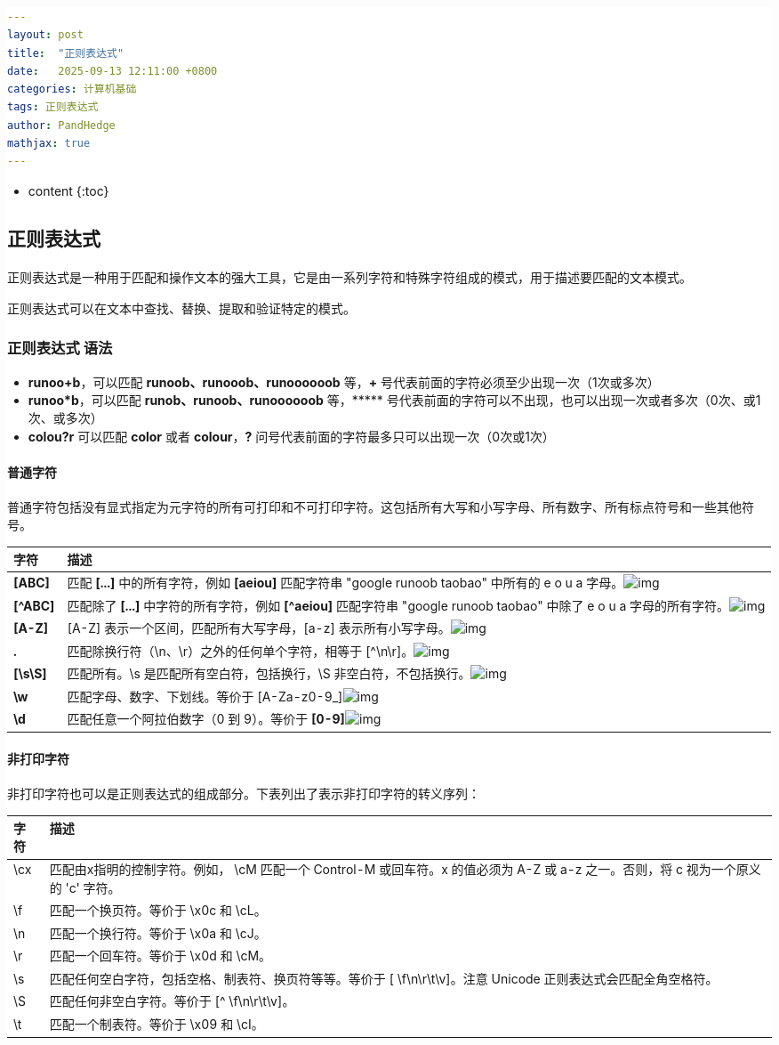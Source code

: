 ```yaml
---
layout: post
title:  "正则表达式"
date:   2025-09-13 12:11:00 +0800
categories: 计算机基础
tags: 正则表达式  
author: PandHedge
mathjax: true
---
```


* content
{:toc}


## 正则表达式

正则表达式是一种用于匹配和操作文本的强大工具，它是由一系列字符和特殊字符组成的模式，用于描述要匹配的文本模式。

正则表达式可以在文本中查找、替换、提取和验证特定的模式。



### 正则表达式 语法

- **runoo+b**，可以匹配 **runoob、runooob、runoooooob** 等，**+** 号代表前面的字符必须至少出现一次（1次或多次）
- **runoo\*b**，可以匹配 **runob、runoob、runoooooob** 等，***** 号代表前面的字符可以不出现，也可以出现一次或者多次（0次、或1次、或多次）
- **colou?r** 可以匹配 **color** 或者 **colour**，**?** 问号代表前面的字符最多只可以出现一次（0次或1次）

#### 普通字符

普通字符包括没有显式指定为元字符的所有可打印和不可打印字符。这包括所有大写和小写字母、所有数字、所有标点符号和一些其他符号。

| 字符       | 描述                                                         |
| :--------- | :----------------------------------------------------------- |
| **[ABC]**  | 匹配 **[...]** 中的所有字符，例如 **[aeiou]** 匹配字符串 "google runoob taobao" 中所有的 e o u a 字母。![img](https://www.runoob.com/wp-content/uploads/2014/03/E691DDE1-E5CB-4EA8-8D16-759BD0D2B09D.jpg) |
| **[^ABC]** | 匹配除了 **[...]** 中字符的所有字符，例如 **[^aeiou]** 匹配字符串 "google runoob taobao" 中除了 e o u a 字母的所有字符。![img](https://www.runoob.com/wp-content/uploads/2014/03/ED971D92-30F4-4768-A2C7-02A84A3A9DEB.jpg) |
| **[A-Z]**  | [A-Z] 表示一个区间，匹配所有大写字母，[a-z] 表示所有小写字母。![img](https://www.runoob.com/wp-content/uploads/2014/03/C5E357BD-65E3-4EB3-9D80-10D096F19287.jpg) |
| **.**      | 匹配除换行符（\n、\r）之外的任何单个字符，相等于 [^\n\r]。![img](https://www.runoob.com/wp-content/uploads/2014/03/0FD7E77D-38A7-43BC-B51A-7DBA23A77756.jpg) |
| **[\s\S]** | 匹配所有。\s 是匹配所有空白符，包括换行，\S 非空白符，不包括换行。![img](https://www.runoob.com/wp-content/uploads/2014/03/47CA6C59-64CF-433A-909E-1E342349A4E0.jpg) |
| **\w**     | 匹配字母、数字、下划线。等价于 [A-Za-z0-9_]![img](https://www.runoob.com/wp-content/uploads/2014/03/F35A5971-3519-4CAE-8BEC-9DE8F4A55257.jpg) |
| **\d**     | 匹配任意一个阿拉伯数字（0 到 9）。等价于 **[0-9]**![img](https://www.runoob.com/wp-content/uploads/2014/03/20f5a98835b67f6159d11.png) |

#### 非打印字符

非打印字符也可以是正则表达式的组成部分。下表列出了表示非打印字符的转义序列：

| 字符 | 描述                                                         |
| :--- | :----------------------------------------------------------- |
| \cx  | 匹配由x指明的控制字符。例如， \cM 匹配一个 Control-M 或回车符。x 的值必须为 A-Z 或 a-z 之一。否则，将 c 视为一个原义的 'c' 字符。 |
| \f   | 匹配一个换页符。等价于 \x0c 和 \cL。                         |
| \n   | 匹配一个换行符。等价于 \x0a 和 \cJ。                         |
| \r   | 匹配一个回车符。等价于 \x0d 和 \cM。                         |
| \s   | 匹配任何空白字符，包括空格、制表符、换页符等等。等价于 [ \f\n\r\t\v]。注意 Unicode 正则表达式会匹配全角空格符。 |
| \S   | 匹配任何非空白字符。等价于 [^ \f\n\r\t\v]。                  |
| \t   | 匹配一个制表符。等价于 \x09 和 \cI。                         |